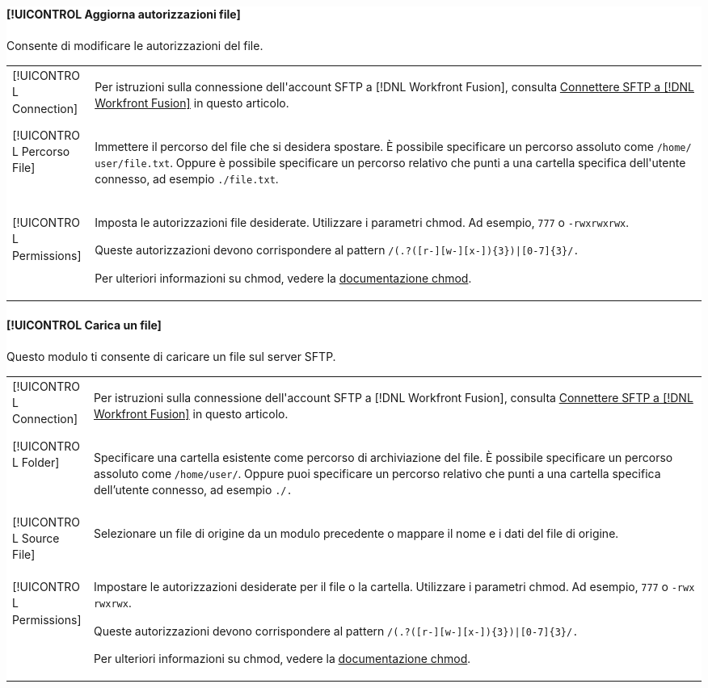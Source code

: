 #### [!UICONTROL Aggiorna autorizzazioni file]

Consente di modificare le autorizzazioni del file.

<table style="table-layout:auto"> 
 <col> 
 <col> 
 <tbody> 
  <tr> 
   <td>[!UICONTROL Connection] </td>
   <td> <p>Per istruzioni sulla connessione dell'account SFTP a [!DNL Workfront Fusion], consulta <a href="#connect-sftp-to-workfront-fusion" class="MCXref xref">Connettere SFTP a [!DNL Workfront Fusion]</a> in questo articolo.</p> </td> 
  </tr> 
  <tr> 
   <td>[!UICONTROL Percorso File]</td> 
   <td> <p> Immettere il percorso del file che si desidera spostare. È possibile specificare un percorso assoluto come <code>/home/user/file.txt</code>. Oppure è possibile specificare un percorso relativo che punti a una cartella specifica dell'utente connesso, ad esempio <code>./file.txt</code>.</p> </td> 
  </tr> 
  <tr> 
   <td> <p>[!UICONTROL Permissions]</p> </td> 
   <td> <p>Imposta le autorizzazioni file desiderate. Utilizzare i parametri chmod. Ad esempio, <code>777</code> o <code>-rwxrwxrwx</code>.</p> <p>Queste autorizzazioni devono corrispondere al pattern <code>/(.?([r-][w-][x-]){3})|[0-7]{3}/.</code></p> <p>Per ulteriori informazioni su chmod, vedere la <a href="https://ss64.com/bash/chmod.html">documentazione chmod</a>.</p> </td> 
  </tr> 
 </tbody> 
</table>

#### [!UICONTROL Carica un file]

Questo modulo ti consente di caricare un file sul server SFTP.

<table style="table-layout:auto"> 
 <col> 
 <col> 
 <tbody> 
  <tr> 
   <td>[!UICONTROL Connection] </td>
   <td> <p>Per istruzioni sulla connessione dell'account SFTP a [!DNL Workfront Fusion], consulta <a href="#connect-sftp-to-workfront-fusion" class="MCXref xref">Connettere SFTP a [!DNL Workfront Fusion]</a> in questo articolo.</p> </td> 
  </tr> 
  <tr> 
   <td>[!UICONTROL Folder] </td> 
   <td> <p>Specificare una cartella esistente come percorso di archiviazione del file. È possibile specificare un percorso assoluto come <code>/home/user/</code>. Oppure puoi specificare un percorso relativo che punti a una cartella specifica dell’utente connesso, ad esempio <code>./.</code></p> </td> 
  </tr> 
  <tr> 
   <td>[!UICONTROL Source File]</td> 
   <td> <p> Selezionare un file di origine da un modulo precedente o mappare il nome e i dati del file di origine.</p> </td> 
  </tr> 
  <tr> 
   <td> <p>[!UICONTROL Permissions]</p> </td> 
   <td> <p>Impostare le autorizzazioni desiderate per il file o la cartella. Utilizzare i parametri chmod. Ad esempio, <code>777</code> o <code>-rwxrwxrwx</code>.</p> <p>Queste autorizzazioni devono corrispondere al pattern <code>/(.?([r-][w-][x-]){3})|[0-7]{3}/.</code></p> <p>Per ulteriori informazioni su chmod, vedere la <a href="https://ss64.com/bash/chmod.html">documentazione chmod</a>.</p> </td> 
  </tr> 
  <tr> 